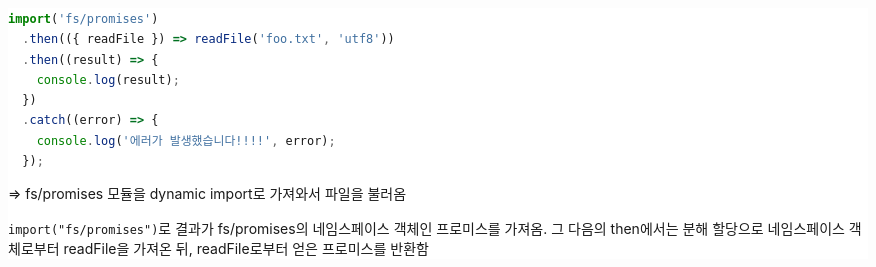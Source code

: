 ```ts
import('fs/promises')
  .then(({ readFile }) => readFile('foo.txt', 'utf8'))
  .then((result) => {
    console.log(result);
  })
  .catch((error) => {
    console.log('에러가 발생했습니다!!!!', error);
  });
```

=> fs/promises 모듈을 dynamic import로 가져와서 파일을 불러옴

`import("fs/promises")`로 결과가 fs/promises의 네임스페이스 객체인 프로미스를 가져옴. 그 다음의 then에서는 분해 할당으로 네임스페이스 객체로부터 readFile을 가져온 뒤, readFile로부터 얻은 프로미스를 반환함
